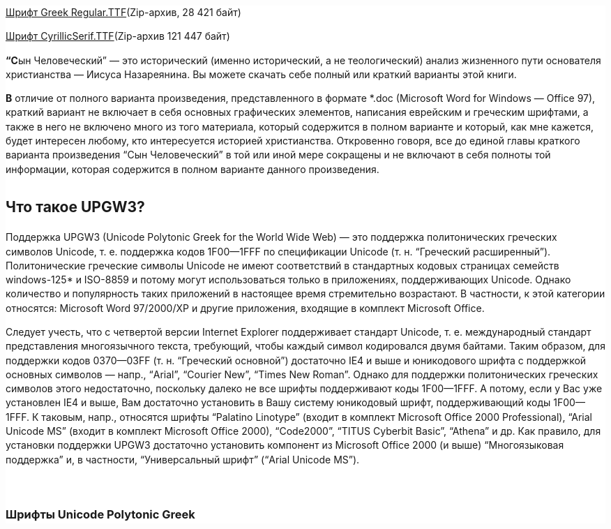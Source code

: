 

[Шрифт Greek Regular.TTF](/arc/greek.zip "greek.zip")(Zip-архив, 28 421 байт)

[Шрифт CyrillicSerif.TTF](/arc/cyrillic.zip "cyrillic.zip")(Zip-архив 121 447 байт)


**“С**ын Человеческий” — это исторический (именно исторический, а не теологический) анализ жизненного пути основателя христианства — Иисуса Hазареянина. Вы можете скачать себе полный или краткий варианты этой книги.

**В** отличие от полного варианта произведения, представленного в формате \*.doc (Microsoft Word for Windows — Office 97), краткий вариант не включает в себя основных графических элементов, написания еврейским и греческим шрифтами, а также в него не включено много из того материала, который содержится в полном варианте и который, как мне кажется, будет интересен любому, кто интересуется историей христианства. Откровенно говоря, все до единой главы краткого варианта произведения “Сын Человеческий” в той или иной мере сокращены и не включают в себя полноты той информации, которая содержится в полном варианте данного произведения.


## Что такое UPGW3?


Поддержка UPGW3 (Unicode Polytonic Greek for the World Wide Web) — это
поддержка политонических греческих символов Unicode, т. е. поддержка
кодов 1F00—1FFF по спецификации Unicode (т. н. “Греческий
расширенный”). Политонические греческие символы Unicode не
имеют соответствий в стандартных кодовых страницах семейств
windows-125\* и ISO-8859 и потому могут использоваться только в
приложениях, поддерживающих Unicode. Однако количество и
популярность таких приложений в настоящее время стремительно
возрастают. В частности, к этой категории относятся: Microsoft Word
97/2000/XP и другие приложения, входящие в комплект Microsoft Office.

Следует учесть, что с четвертой версии Internet Explorer поддерживает
стандарт Unicode, т. е. международный стандарт представления
многоязычного текста, требующий, чтобы каждый символ
кодировался двумя байтами. Таким образом, для поддержки кодов
0370—03FF (т. н. “Греческий основной”) достаточно IE4 и выше и
юникодового шрифта с поддержкой основных символов — напр.,
“Arial”, “Courier New”, “Times New Roman”. Однако для поддержки
политонических греческих символов этого недостаточно, поскольку
далеко не все шрифты поддерживают коды 1F00—1FFF. А потому, если у Вас
уже установлен IE4 и выше, Вам достаточно установить в Вашу систему
юникодовый шрифт, поддерживающий коды 1F00—1FFF. К таковым, напр.,
относятся шрифты “Palatino Linotype” (входит в комплект Microsoft
Office 2000 Professional), “Arial Unicode MS” (входит в комплект
Microsoft Office 2000), “Code2000”, “TITUS Cyberbit Basic”, “Athena”
и др. Как правило, для установки поддержки UPGW3 достаточно
установить компонент из Microsoft Office 2000 (и выше)
“Многоязыковая поддержка” и, в частности, “Универсальный
шрифт” (“Arial Unicode MS”).

 

### Шрифты Unicode Polytonic Greek
